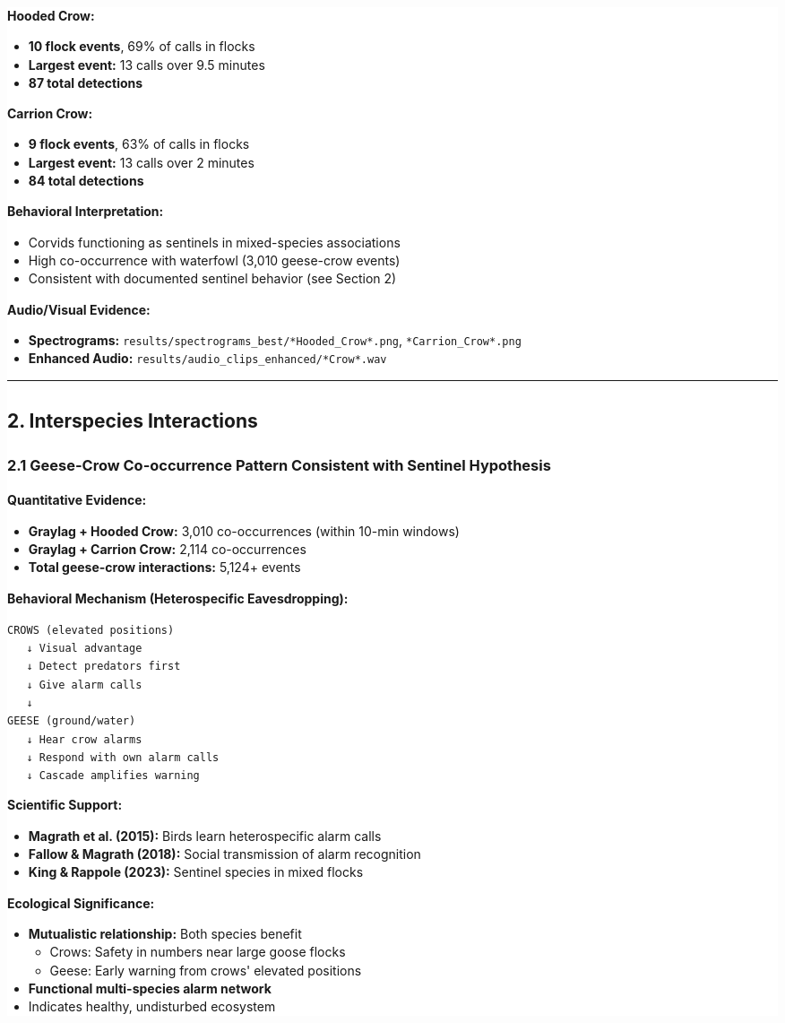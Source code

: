 **Hooded Crow:**
- **10 flock events**, 69% of calls in flocks
- **Largest event:** 13 calls over 9.5 minutes
- **87 total detections**

**Carrion Crow:**
- **9 flock events**, 63% of calls in flocks
- **Largest event:** 13 calls over 2 minutes
- **84 total detections**

**Behavioral Interpretation:**
- Corvids functioning as sentinels in mixed-species associations
- High co-occurrence with waterfowl (3,010 geese-crow events)
- Consistent with documented sentinel behavior (see Section 2)

**Audio/Visual Evidence:**
- **Spectrograms:** `results/spectrograms_best/*Hooded_Crow*.png`, `*Carrion_Crow*.png`
- **Enhanced Audio:** `results/audio_clips_enhanced/*Crow*.wav`

---

## 2. Interspecies Interactions

### 2.1 Geese-Crow Co-occurrence Pattern Consistent with Sentinel Hypothesis

**Quantitative Evidence:**
- **Graylag + Hooded Crow:** 3,010 co-occurrences (within 10-min windows)
- **Graylag + Carrion Crow:** 2,114 co-occurrences
- **Total geese-crow interactions:** 5,124+ events

**Behavioral Mechanism (Heterospecific Eavesdropping):**

```
CROWS (elevated positions)
   ↓ Visual advantage
   ↓ Detect predators first
   ↓ Give alarm calls
   ↓
GEESE (ground/water)
   ↓ Hear crow alarms
   ↓ Respond with own alarm calls
   ↓ Cascade amplifies warning
```

**Scientific Support:**
- **Magrath et al. (2015):** Birds learn heterospecific alarm calls
- **Fallow & Magrath (2018):** Social transmission of alarm recognition
- **King & Rappole (2023):** Sentinel species in mixed flocks

**Ecological Significance:**
- **Mutualistic relationship:** Both species benefit
  - Crows: Safety in numbers near large goose flocks
  - Geese: Early warning from crows' elevated positions
- **Functional multi-species alarm network**
- Indicates healthy, undisturbed ecosystem
